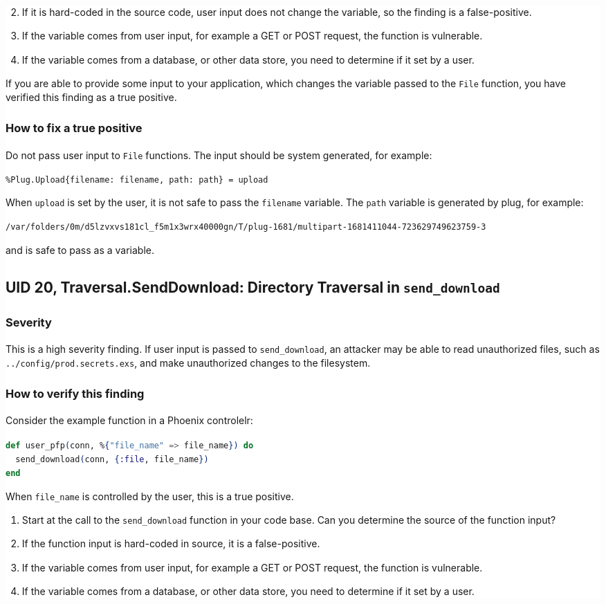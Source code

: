 2. If it is hard-coded in the source code, user input does not change the variable, so the finding is a false-positive.

3. If the variable comes from user input, for example a GET or POST request, the function is vulnerable.

4. If the variable comes from a database, or other data store, you need to determine if it set by a user.

If you are able to provide some input to your application, which changes the variable passed to the `File` function, you have verified this finding as a true positive.

### How to fix a true positive

Do not pass user input to `File` functions. The input should be system generated, for example:

`%Plug.Upload{filename: filename, path: path} = upload`

When `upload` is set by the user, it is not safe to pass the `filename` variable. The `path` variable is generated by plug, for example:

`/var/folders/0m/d5lzvxvs181cl_f5m1x3wrx40000gn/T/plug-1681/multipart-1681411044-723629749623759-3`

and is safe to pass as a variable.


## UID 20, Traversal.SendDownload: Directory Traversal in `send_download`

### Severity

This is a high severity finding. If user input is passed to `send_download`, an attacker may be able to read unauthorized files, such as `../config/prod.secrets.exs`, and make unauthorized changes to the filesystem.

### How to verify this finding

Consider the example function in a Phoenix controlelr:

```elixir
def user_pfp(conn, %{"file_name" => file_name}) do
  send_download(conn, {:file, file_name})
end
```

When `file_name` is controlled by the user, this is a true positive.

1. Start at the call to the `send_download` function in your code base. Can you determine the source of the function input?

2. If the function input is hard-coded in source, it is a false-positive.

3. If the variable comes from user input, for example a GET or POST request, the function is vulnerable.

4. If the variable comes from a database, or other data store, you need to determine if it set by a user.
